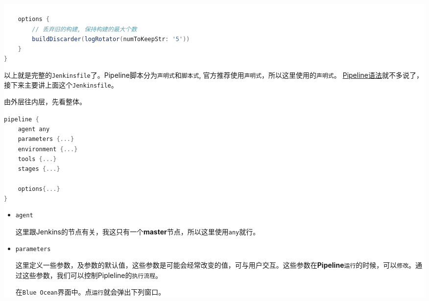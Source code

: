 ```groovy

    options {
        // 丢弃旧的构建, 保持构建的最大个数
        buildDiscarder(logRotator(numToKeepStr: '5'))
    }
}
```

以上就是完整的`Jenkinsfile`了。Pipeline脚本分为`声明式`和`脚本式`, 官方推荐使用`声明式`，所以这里使用的`声明式`。 [Pipeline语法](https://www.jenkins.io/doc/book/pipeline/syntax/)就不多说了，接下来主要讲上面这个`Jenkinsfile`。

由外层往内层，先看整体。

```groovy
pipeline {
    agent any
    parameters {...}
    environment {...}
    tools {...}
    stages {...}
    
    options{...}
}
```

- `agent`

  这里跟Jenkins的节点有关，我这只有一个**master**节点，所以这里使用`any`就行。

- `parameters`

  这里定义一些参数，及参数的默认值，这些参数是可能会经常改变的值，可与用户交互。这些参数在**Pipeline**`运行`的时候，可以`修改`。通过这些参数，我们可以控制Pipleline的`执行流程`。

  在`Blue Ocean`界面中。点`运行`就会弹出下列窗口。
